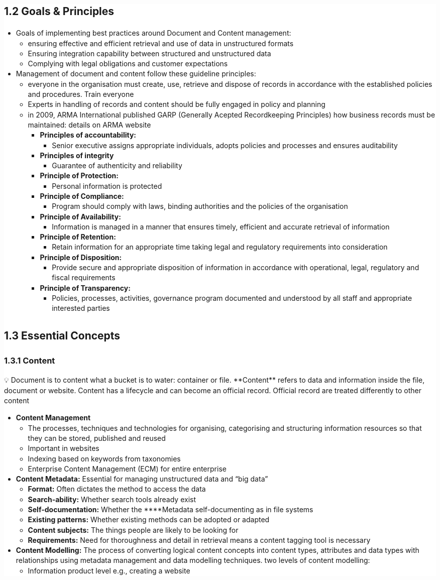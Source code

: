 ## 1.2 Goals & Principles

- Goals of implementing best practices around Document and Content management:
    - ensuring effective and efficient retrieval and use of data in unstructured formats
    - Ensuring integration capability between structured and unstructured data
    - Complying with legal obligations and customer expectations
- Management of document and content follow these guideline principles:
    - everyone in the organisation must create, use, retrieve and dispose of records in accordance with the established policies and procedures. Train everyone
    - Experts in handling of records and content should be fully engaged in policy and planning
    - in 2009, ARMA International published GARP (Generally Acepted Recordkeeping Principles) how business records must be maintained: details on ARMA website
        - **Principles of accountability:**
            - Senior executive assigns appropriate individuals, adopts policies and processes and ensures auditability
        - **Principles of integrity**
            - Guarantee of authenticity and reliability
        - **Principle of Protection:**
            - Personal information is protected
        - **Principle of Compliance:**
            - Program should comply with laws, binding authorities and the policies of the organisation
        - **Principle of Availability:**
            - Information is managed in a manner that ensures timely, efficient and accurate retrieval of information
        - **Principle of Retention:**
            - Retain information for an appropriate time taking legal and regulatory requirements into consideration
        - **Principle of Disposition:**
            - Provide secure and appropriate disposition of information in accordance with operational, legal, regulatory and fiscal requirements
        - **Principle of Transparency:**
            - Policies, processes, activities, governance program documented and understood by all staff and appropriate interested parties

## 1.3 Essential Concepts

### 1.3.1 Content

<aside>
💡 Document is to content what a bucket is to water: container or file. **Content** refers to data and information inside the file, document or website. Content has a lifecycle and can become an official record. Official record are treated differently to other content

</aside>

- **Content Management**
    - The processes, techniques and technologies for organising, categorising and structuring information resources so that they can be stored, published and reused
    - Important in websites
    - Indexing based on keywords from taxonomies
    - Enterprise Content Management (ECM) for entire enterprise
- **Content Metadata:** Essential for managing unstructured data and “big data”
    - **Format:** Often dictates the method to access the data
    - **Search-ability:** Whether search tools already exist
    - **Self-documentation:** Whether the ****Metadata self-documenting as in file systems
    - **Existing patterns:** Whether existing methods can be adopted or adapted
    - **Content subjects:** The things people are likely to be looking for
    - **Requirements:** Need for thoroughness and detail in retrieval means a content tagging tool is necessary
- **Content Modelling:** The process of converting logical content concepts into content types, attributes and data types with relationships using metadata management and data modelling techniques. two levels of content modelling:
    - Information product level e.g., creating a website